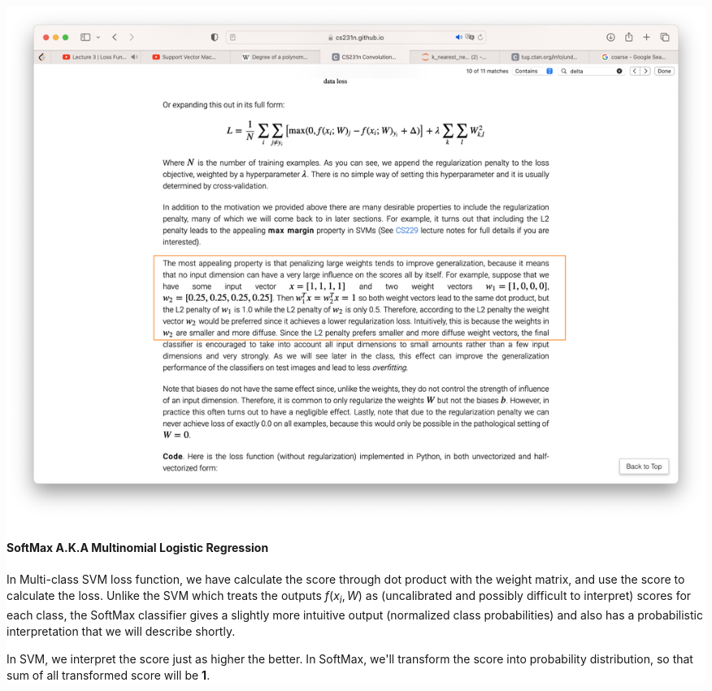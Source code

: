 ![l2_regularization_penalty](Assets/Screenshot%202023-05-30%20at%2016.27.02.png)


#### SoftMax A.K.A Multinomial Logistic Regression

In Multi-class SVM loss function, we have calculate the score through dot product with the weight matrix, and use the score to calculate the loss. Unlike the SVM which treats the outputs $f(x_i,W)$ as (uncalibrated and possibly difficult to interpret) scores for each class, the SoftMax classifier gives a slightly more intuitive output (normalized class probabilities) and also has a probabilistic interpretation that we will describe shortly.

In SVM, we interpret the score just as higher the better. In SoftMax, we'll transform the score into probability distribution, so that sum of all transformed score will be **1**. 
